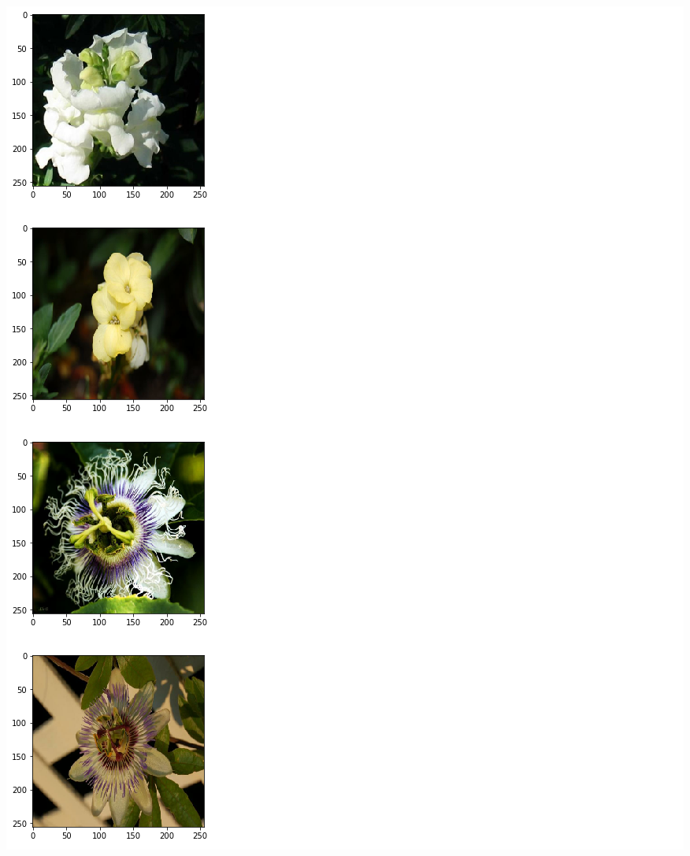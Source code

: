 

![png](readme-images/output_15_1.png)



![png](readme-images/output_15_2.png)



![png](readme-images/output_15_3.png)



![png](readme-images/output_15_4.png)
